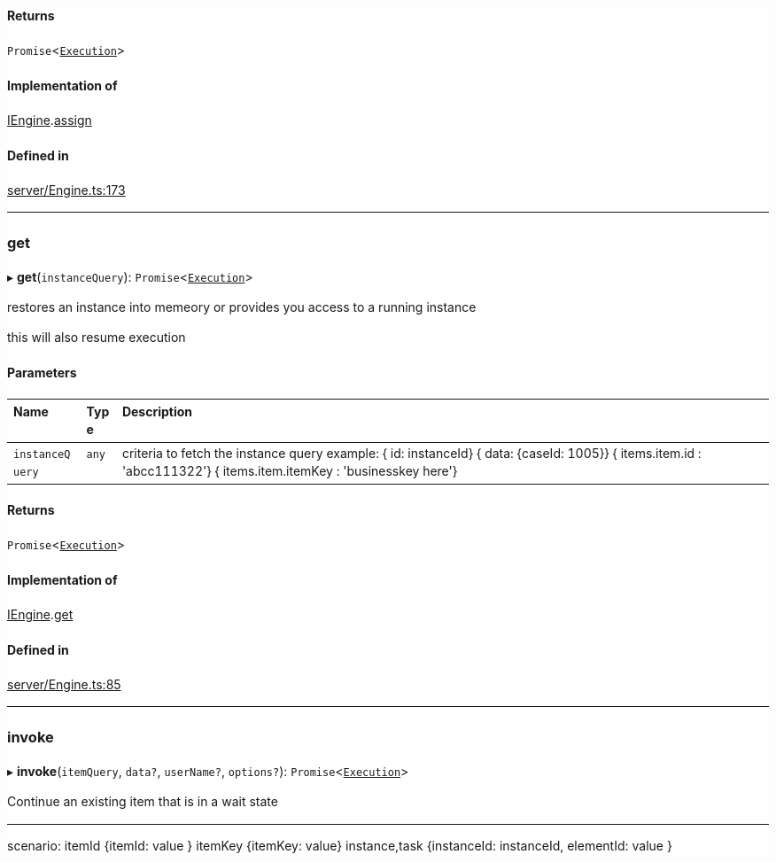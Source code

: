 #### Returns

`Promise`\<[`Execution`](execution.md)\>

#### Implementation of

[IEngine](../interfaces/iengine.md).[assign](../interfaces/iengine.md#assign)

#### Defined in

[server/Engine.ts:173](https://github.com/bpmnServer/bpmn-server/blob/b56411b/src/server/Engine.ts#L173)

___

### get

▸ **get**(`instanceQuery`): `Promise`\<[`Execution`](execution.md)\>

restores an instance into memeory or provides you access to a running instance

this will also resume execution

#### Parameters

| Name | Type | Description |
| :------ | :------ | :------ |
| `instanceQuery` | `any` | criteria to fetch the instance query example: { id: instanceId} { data: {caseId: 1005}} { items.item.id : 'abcc111322'} { items.item.itemKey : 'businesskey here'} |

#### Returns

`Promise`\<[`Execution`](execution.md)\>

#### Implementation of

[IEngine](../interfaces/iengine.md).[get](../interfaces/iengine.md#get)

#### Defined in

[server/Engine.ts:85](https://github.com/bpmnServer/bpmn-server/blob/b56411b/src/server/Engine.ts#L85)

___

### invoke

▸ **invoke**(`itemQuery`, `data?`, `userName?`, `options?`): `Promise`\<[`Execution`](execution.md)\>

Continue an existing item that is in a wait state

-------------------------------------------------
scenario:
		itemId			{itemId: value }
		itemKey			{itemKey: value}
		instance,task	{instanceId: instanceId, elementId: value }

